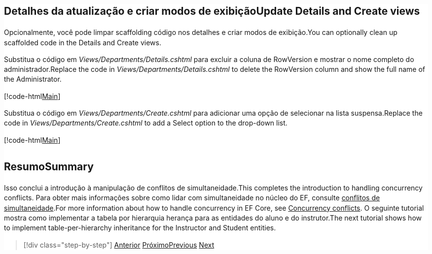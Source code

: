 ## <a name="update-details-and-create-views"></a><span data-ttu-id="2f1ad-271">Detalhes da atualização e criar modos de exibição</span><span class="sxs-lookup"><span data-stu-id="2f1ad-271">Update Details and Create views</span></span>

<span data-ttu-id="2f1ad-272">Opcionalmente, você pode limpar scaffolding código nos detalhes e criar modos de exibição.</span><span class="sxs-lookup"><span data-stu-id="2f1ad-272">You can optionally clean up scaffolded code in the Details and Create views.</span></span>

<span data-ttu-id="2f1ad-273">Substitua o código em *Views/Departments/Details.cshtml* para excluir a coluna de RowVersion e mostrar o nome completo do administrador.</span><span class="sxs-lookup"><span data-stu-id="2f1ad-273">Replace the code in *Views/Departments/Details.cshtml* to delete the RowVersion column and show the full name of the Administrator.</span></span>

[!code-html[Main](intro/samples/cu/Views/Departments/Details.cshtml?highlight=35)]

<span data-ttu-id="2f1ad-274">Substitua o código em *Views/Departments/Create.cshtml* para adicionar uma opção de selecionar na lista suspensa.</span><span class="sxs-lookup"><span data-stu-id="2f1ad-274">Replace the code in *Views/Departments/Create.cshtml* to add a Select option to the drop-down list.</span></span>

[!code-html[Main](intro/samples/cu/Views/Departments/Create.cshtml?highlight=32-34)]

## <a name="summary"></a><span data-ttu-id="2f1ad-275">Resumo</span><span class="sxs-lookup"><span data-stu-id="2f1ad-275">Summary</span></span>

<span data-ttu-id="2f1ad-276">Isso conclui a introdução à manipulação de conflitos de simultaneidade.</span><span class="sxs-lookup"><span data-stu-id="2f1ad-276">This completes the introduction to handling concurrency conflicts.</span></span> <span data-ttu-id="2f1ad-277">Para obter mais informações sobre como lidar com simultaneidade no núcleo do EF, consulte [conflitos de simultaneidade](https://docs.microsoft.com/ef/core/saving/concurrency).</span><span class="sxs-lookup"><span data-stu-id="2f1ad-277">For more information about how to handle concurrency in EF Core, see [Concurrency conflicts](https://docs.microsoft.com/ef/core/saving/concurrency).</span></span> <span data-ttu-id="2f1ad-278">O seguinte tutorial mostra como implementar a tabela por hierarquia herança para as entidades do aluno e do instrutor.</span><span class="sxs-lookup"><span data-stu-id="2f1ad-278">The next tutorial shows how to implement table-per-hierarchy inheritance for the Instructor and Student entities.</span></span>

>[!div class="step-by-step"]
<span data-ttu-id="2f1ad-279">[Anterior](update-related-data.md)
[Próximo](inheritance.md)</span><span class="sxs-lookup"><span data-stu-id="2f1ad-279">[Previous](update-related-data.md)
[Next](inheritance.md)</span></span>  
